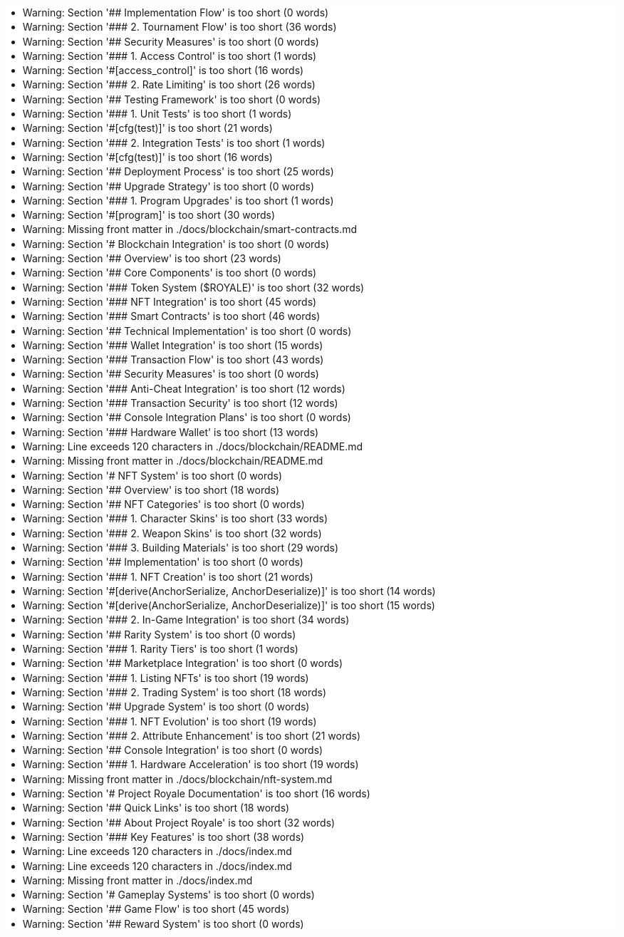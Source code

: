 - Warning: Section '## Implementation Flow' is too short (0 words)
- Warning: Section '### 2. Tournament Flow' is too short (36 words)
- Warning: Section '## Security Measures' is too short (0 words)
- Warning: Section '### 1. Access Control' is too short (1 words)
- Warning: Section '#[access_control]' is too short (16 words)
- Warning: Section '### 2. Rate Limiting' is too short (26 words)
- Warning: Section '## Testing Framework' is too short (0 words)
- Warning: Section '### 1. Unit Tests' is too short (1 words)
- Warning: Section '#[cfg(test)]' is too short (21 words)
- Warning: Section '### 2. Integration Tests' is too short (1 words)
- Warning: Section '#[cfg(test)]' is too short (16 words)
- Warning: Section '## Deployment Process' is too short (25 words)
- Warning: Section '## Upgrade Strategy' is too short (0 words)
- Warning: Section '### 1. Program Upgrades' is too short (1 words)
- Warning: Section '#[program]' is too short (30 words)
- Warning: Missing front matter in ./docs/blockchain/smart-contracts.md
- Warning: Section '# Blockchain Integration' is too short (0 words)
- Warning: Section '## Overview' is too short (23 words)
- Warning: Section '## Core Components' is too short (0 words)
- Warning: Section '### Token System ($ROYALE)' is too short (32 words)
- Warning: Section '### NFT Integration' is too short (45 words)
- Warning: Section '### Smart Contracts' is too short (46 words)
- Warning: Section '## Technical Implementation' is too short (0 words)
- Warning: Section '### Wallet Integration' is too short (15 words)
- Warning: Section '### Transaction Flow' is too short (43 words)
- Warning: Section '## Security Measures' is too short (0 words)
- Warning: Section '### Anti-Cheat Integration' is too short (12 words)
- Warning: Section '### Transaction Security' is too short (12 words)
- Warning: Section '## Console Integration Plans' is too short (0 words)
- Warning: Section '### Hardware Wallet' is too short (13 words)
- Warning: Line exceeds 120 characters in ./docs/blockchain/README.md
- Warning: Missing front matter in ./docs/blockchain/README.md
- Warning: Section '# NFT System' is too short (0 words)
- Warning: Section '## Overview' is too short (18 words)
- Warning: Section '## NFT Categories' is too short (0 words)
- Warning: Section '### 1. Character Skins' is too short (33 words)
- Warning: Section '### 2. Weapon Skins' is too short (32 words)
- Warning: Section '### 3. Building Materials' is too short (29 words)
- Warning: Section '## Implementation' is too short (0 words)
- Warning: Section '### 1. NFT Creation' is too short (21 words)
- Warning: Section '#[derive(AnchorSerialize, AnchorDeserialize)]' is too short (14 words)
- Warning: Section '#[derive(AnchorSerialize, AnchorDeserialize)]' is too short (15 words)
- Warning: Section '### 2. In-Game Integration' is too short (34 words)
- Warning: Section '## Rarity System' is too short (0 words)
- Warning: Section '### 1. Rarity Tiers' is too short (1 words)
- Warning: Section '## Marketplace Integration' is too short (0 words)
- Warning: Section '### 1. Listing NFTs' is too short (19 words)
- Warning: Section '### 2. Trading System' is too short (18 words)
- Warning: Section '## Upgrade System' is too short (0 words)
- Warning: Section '### 1. NFT Evolution' is too short (19 words)
- Warning: Section '### 2. Attribute Enhancement' is too short (21 words)
- Warning: Section '## Console Integration' is too short (0 words)
- Warning: Section '### 1. Hardware Acceleration' is too short (19 words)
- Warning: Missing front matter in ./docs/blockchain/nft-system.md
- Warning: Section '# Project Royale Documentation' is too short (16 words)
- Warning: Section '## Quick Links' is too short (18 words)
- Warning: Section '## About Project Royale' is too short (32 words)
- Warning: Section '### Key Features' is too short (38 words)
- Warning: Line exceeds 120 characters in ./docs/index.md
- Warning: Line exceeds 120 characters in ./docs/index.md
- Warning: Missing front matter in ./docs/index.md
- Warning: Section '# Gameplay Systems' is too short (0 words)
- Warning: Section '## Game Flow' is too short (45 words)
- Warning: Section '## Reward System' is too short (0 words)